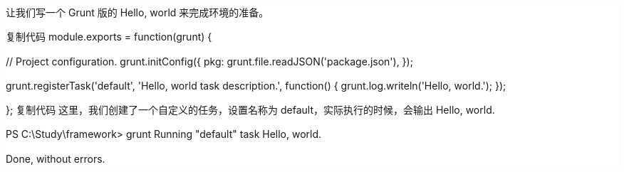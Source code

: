 让我们写一个 Grunt 版的 Hello, world 来完成环境的准备。

复制代码
module.exports = function(grunt) {

  // Project configuration.
  grunt.initConfig({
      pkg: grunt.file.readJSON('package.json'),
  });

  grunt.registerTask('default', 'Hello, world task description.', function() {
      grunt.log.writeln('Hello, world.');
  });

};
复制代码
这里，我们创建了一个自定义的任务，设置名称为 default，实际执行的时候，会输出 Hello, world.

PS C:\Study\framework> grunt
Running "default" task
Hello, world.

Done, without errors.